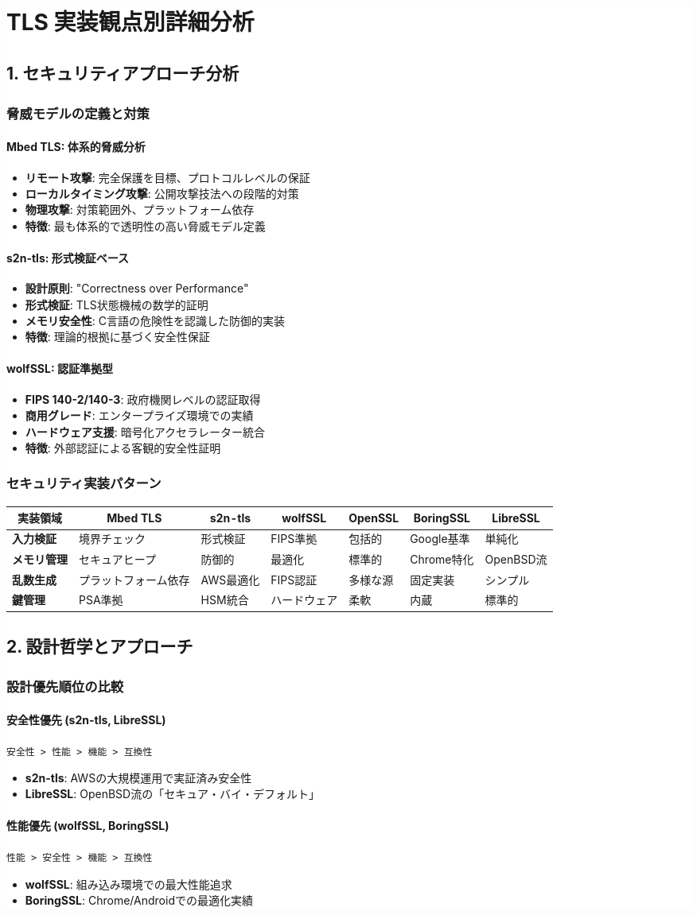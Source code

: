 # TLS 実装観点別詳細分析

## 1. セキュリティアプローチ分析

### 脅威モデルの定義と対策

#### Mbed TLS: 体系的脅威分析
- **リモート攻撃**: 完全保護を目標、プロトコルレベルの保証
- **ローカルタイミング攻撃**: 公開攻撃技法への段階的対策
- **物理攻撃**: 対策範囲外、プラットフォーム依存
- **特徴**: 最も体系的で透明性の高い脅威モデル定義

#### s2n-tls: 形式検証ベース
- **設計原則**: "Correctness over Performance"
- **形式検証**: TLS状態機械の数学的証明
- **メモリ安全性**: C言語の危険性を認識した防御的実装
- **特徴**: 理論的根拠に基づく安全性保証

#### wolfSSL: 認証準拠型
- **FIPS 140-2/140-3**: 政府機関レベルの認証取得
- **商用グレード**: エンタープライズ環境での実績
- **ハードウェア支援**: 暗号化アクセラレーター統合
- **特徴**: 外部認証による客観的安全性証明

### セキュリティ実装パターン

| 実装領域 | Mbed TLS | s2n-tls | wolfSSL | OpenSSL | BoringSSL | LibreSSL |
|---------|----------|---------|---------|---------|-----------|----------|
| **入力検証** | 境界チェック | 形式検証 | FIPS準拠 | 包括的 | Google基準 | 単純化 |
| **メモリ管理** | セキュアヒープ | 防御的 | 最適化 | 標準的 | Chrome特化 | OpenBSD流 |
| **乱数生成** | プラットフォーム依存 | AWS最適化 | FIPS認証 | 多様な源 | 固定実装 | シンプル |
| **鍵管理** | PSA準拠 | HSM統合 | ハードウェア | 柔軟 | 内蔵 | 標準的 |

## 2. 設計哲学とアプローチ

### 設計優先順位の比較

#### 安全性優先 (s2n-tls, LibreSSL)
```
安全性 > 性能 > 機能 > 互換性
```
- **s2n-tls**: AWSの大規模運用で実証済み安全性
- **LibreSSL**: OpenBSD流の「セキュア・バイ・デフォルト」

#### 性能優先 (wolfSSL, BoringSSL)
```
性能 > 安全性 > 機能 > 互換性
```
- **wolfSSL**: 組み込み環境での最大性能追求
- **BoringSSL**: Chrome/Androidでの最適化実績
